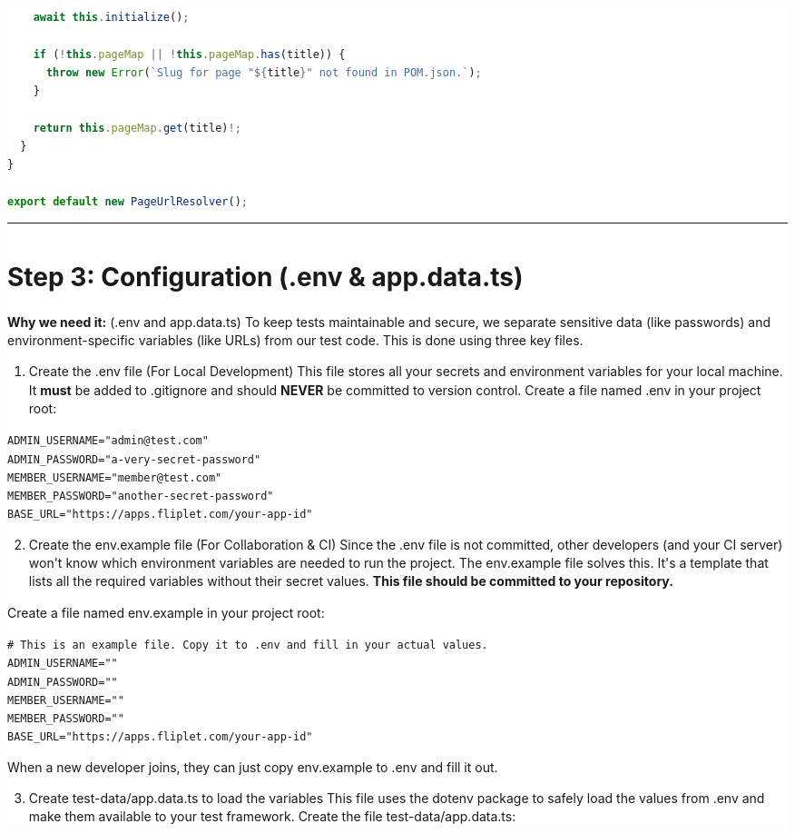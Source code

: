 ```ts
    await this.initialize();
    
    if (!this.pageMap || !this.pageMap.has(title)) {
      throw new Error(`Slug for page "${title}" not found in POM.json.`);
    }
    
    return this.pageMap.get(title)!;
  }
}

export default new PageUrlResolver();
```

---

# Step 3: Configuration (.env & app.data.ts)

**Why we need it:** (.env and app.data.ts) To keep tests maintainable and secure, we separate sensitive data (like passwords) and environment-specific variables (like URLs) from our test code. This is done using three key files.

1. Create the .env file (For Local Development) This file stores all your secrets and environment variables for your local machine. It **must** be added to .gitignore and should **NEVER** be committed to version control. Create a file named .env in your project root:

```
ADMIN_USERNAME="admin@test.com"
ADMIN_PASSWORD="a-very-secret-password"
MEMBER_USERNAME="member@test.com"
MEMBER_PASSWORD="another-secret-password"
BASE_URL="https://apps.fliplet.com/your-app-id"
```

2. Create the env.example file (For Collaboration & CI) Since the .env file is not committed, other developers (and your CI server) won't know which environment variables are needed to run the project. The env.example file solves this. It's a template that lists all the required variables without their secret values. **This file should be committed to your repository.**

Create a file named env.example in your project root:

```
# This is an example file. Copy it to .env and fill in your actual values.
ADMIN_USERNAME=""
ADMIN_PASSWORD=""
MEMBER_USERNAME=""
MEMBER_PASSWORD=""
BASE_URL="https://apps.fliplet.com/your-app-id"
```

When a new developer joins, they can just copy env.example to .env and fill it out.

3. Create test-data/app.data.ts to load the variables This file uses the dotenv package to safely load the values from .env and make them available to your test framework. Create the file test-data/app.data.ts:
